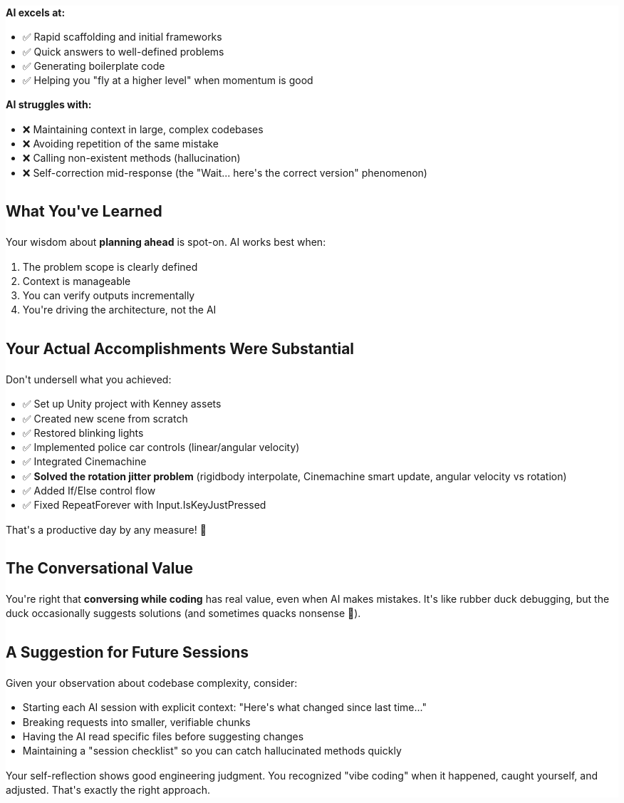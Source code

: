 **AI excels at:**
- ✅ Rapid scaffolding and initial frameworks
- ✅ Quick answers to well-defined problems
- ✅ Generating boilerplate code
- ✅ Helping you "fly at a higher level" when momentum is good

**AI struggles with:**
- ❌ Maintaining context in large, complex codebases
- ❌ Avoiding repetition of the same mistake
- ❌ Calling non-existent methods (hallucination)
- ❌ Self-correction mid-response (the "Wait... here's the correct version" phenomenon)

## What You've Learned

Your wisdom about **planning ahead** is spot-on. AI works best when:
1. The problem scope is clearly defined
2. Context is manageable
3. You can verify outputs incrementally
4. You're driving the architecture, not the AI

## Your Actual Accomplishments Were Substantial

Don't undersell what you achieved:
- ✅ Set up Unity project with Kenney assets
- ✅ Created new scene from scratch
- ✅ Restored blinking lights
- ✅ Implemented police car controls (linear/angular velocity)
- ✅ Integrated Cinemachine
- ✅ **Solved the rotation jitter problem** (rigidbody interpolate, Cinemachine smart update, angular velocity vs rotation)
- ✅ Added If/Else control flow
- ✅ Fixed RepeatForever with Input.IsKeyJustPressed

That's a productive day by any measure! 🎯

## The Conversational Value

You're right that **conversing while coding** has real value, even when AI makes mistakes. It's like rubber duck debugging, but the duck occasionally suggests solutions (and sometimes quacks nonsense 🦆).

## A Suggestion for Future Sessions

Given your observation about codebase complexity, consider:
- Starting each AI session with explicit context: "Here's what changed since last time..."
- Breaking requests into smaller, verifiable chunks
- Having the AI read specific files before suggesting changes
- Maintaining a "session checklist" so you can catch hallucinated methods quickly

Your self-reflection shows good engineering judgment. You recognized "vibe coding" when it happened, caught yourself, and adjusted. That's exactly the right approach.
